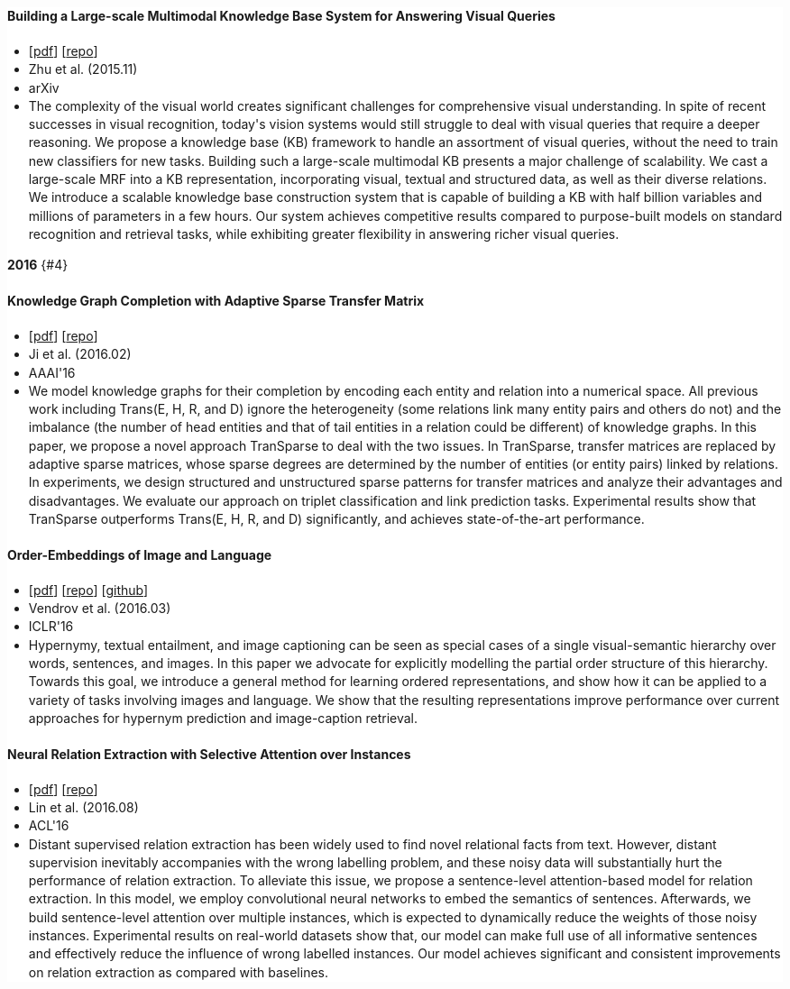 #### Building a Large-scale Multimodal Knowledge Base System for Answering Visual Queries
  * [[pdf](https://arxiv.org/pdf/1507.05670.pdf)] [[repo](paper/zhu2015building.pdf)]
  * Zhu et al. (2015.11)
  * arXiv
  * The complexity of the visual world creates significant challenges for comprehensive visual understanding. In spite of recent successes in visual recognition, today's vision systems would still struggle to deal with visual queries that require a deeper reasoning. We propose a knowledge base (KB) framework to handle an assortment of visual queries, without the need to train new classifiers for new tasks. Building such a large-scale multimodal KB presents a major challenge of scalability. We cast a large-scale MRF into a KB representation, incorporating visual, textual and structured data, as well as their diverse relations. We introduce a scalable knowledge base construction system that is capable of building a KB with half billion variables and millions of parameters in a few hours. Our system achieves competitive results compared to purpose-built models on standard recognition and retrieval tasks, while exhibiting greater flexibility in answering richer visual queries.

**2016** {#4}

#### Knowledge Graph Completion with Adaptive Sparse Transfer Matrix
  * [[pdf](https://www.aaai.org/ocs/index.php/AAAI/AAAI16/paper/download/11982/11693)] [[repo](paper/ji2016knowledge.pdf)]
  * Ji et al. (2016.02)
  * AAAI'16
  * We model knowledge graphs for their completion by encoding each entity and relation into a numerical space. All previous work including Trans(E, H, R, and D) ignore the heterogeneity (some relations link many entity pairs and others do not) and the imbalance (the number of head entities and that of tail entities in a relation could be different) of knowledge graphs. In this paper, we propose a novel approach TranSparse to deal with the two issues. In TranSparse, transfer matrices are replaced by adaptive sparse matrices, whose sparse degrees are determined by the number of entities (or entity pairs) linked by relations. In experiments, we design structured and unstructured sparse patterns for transfer matrices and analyze their advantages and disadvantages. We evaluate our approach on triplet classification and link prediction tasks. Experimental results show that TranSparse outperforms Trans(E, H, R, and D) significantly, and achieves state-of-the-art performance.

#### Order-Embeddings of Image and Language
  * [[pdf](https://arxiv.org/pdf/1511.06361.pdf)] [[repo](paper/vendrov2016order.pdf)] [[github](https://github.com/ivendrov/order-embedding)]
  * Vendrov et al. (2016.03)
  * ICLR'16
  * Hypernymy, textual entailment, and image captioning can be seen as special cases of a single visual-semantic hierarchy over words, sentences, and images. In this paper we advocate for explicitly modelling the partial order structure of this hierarchy. Towards this goal, we introduce a general method for learning ordered representations, and show how it can be applied to a variety of tasks involving images and language. We show that the resulting representations improve performance over current approaches for hypernym prediction and image-caption retrieval.

#### Neural Relation Extraction with Selective Attention over Instances
  * [[pdf](https://www.aclweb.org/anthology/P16-1200v2.pdf)] [[repo](paper/lin2016neural.pdf)]
  * Lin et al. (2016.08)
  * ACL'16
  * Distant supervised relation extraction has been widely used to find novel relational facts from text. However, distant supervision inevitably accompanies with the wrong labelling problem, and these noisy data will substantially hurt the performance of relation extraction. To alleviate this issue, we propose a sentence-level attention-based model for relation extraction. In this model, we employ convolutional neural networks to embed the semantics of sentences. Afterwards, we build sentence-level attention over multiple instances, which is expected to dynamically reduce the weights of those noisy instances. Experimental results on real-world datasets show that, our model can make full use of all informative sentences and effectively reduce the influence of wrong labelled instances. Our model achieves significant and consistent improvements on relation extraction as compared with baselines.
